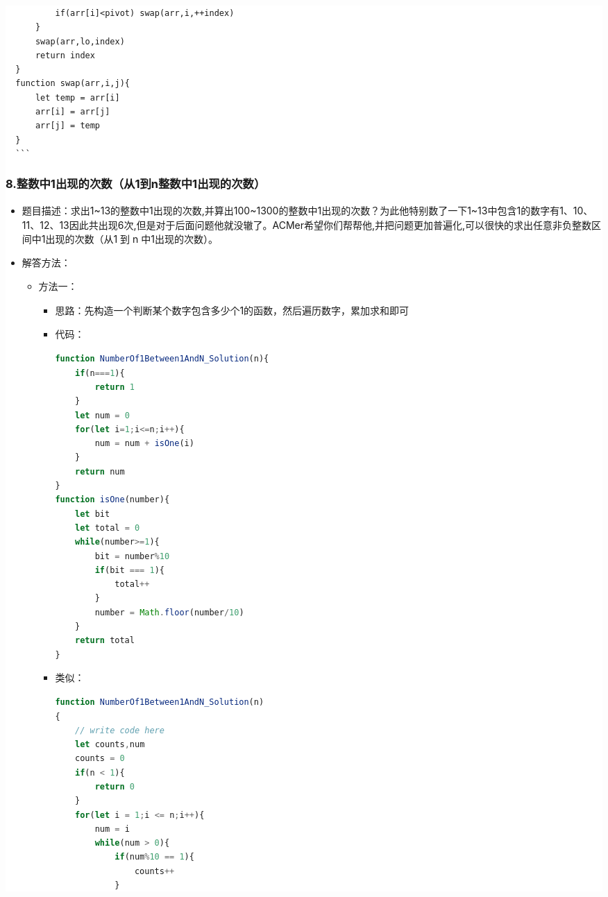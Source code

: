               if(arr[i]<pivot) swap(arr,i,++index)
          }
          swap(arr,lo,index)
          return index
      }
      function swap(arr,i,j){
          let temp = arr[i]
          arr[i] = arr[j]
          arr[j] = temp
      }
      ```

### 8.整数中1出现的次数（从1到n整数中1出现的次数）

- 题目描述：求出1~13的整数中1出现的次数,并算出100~1300的整数中1出现的次数？为此他特别数了一下1~13中包含1的数字有1、10、11、12、13因此共出现6次,但是对于后面问题他就没辙了。ACMer希望你们帮帮他,并把问题更加普遍化,可以很快的求出任意非负整数区间中1出现的次数（从1 到 n 中1出现的次数）。

- 解答方法：

  - 方法一：

    - 思路：先构造一个判断某个数字包含多少个1的函数，然后遍历数字，累加求和即可

    - 代码：

      ```javascript
      function NumberOf1Between1AndN_Solution(n){
          if(n===1){
              return 1
          }
          let num = 0
          for(let i=1;i<=n;i++){
              num = num + isOne(i)
          }
          return num
      }
      function isOne(number){
          let bit
          let total = 0
          while(number>=1){
              bit = number%10
              if(bit === 1){
                  total++
              }
              number = Math.floor(number/10) 
          }
          return total
      }
      ```

    - 类似：

      ```javascript
      function NumberOf1Between1AndN_Solution(n)
      {
          // write code here
          let counts,num
          counts = 0
          if(n < 1){
              return 0
          }
          for(let i = 1;i <= n;i++){
              num = i
              while(num > 0){
                  if(num%10 == 1){
                      counts++
                  }